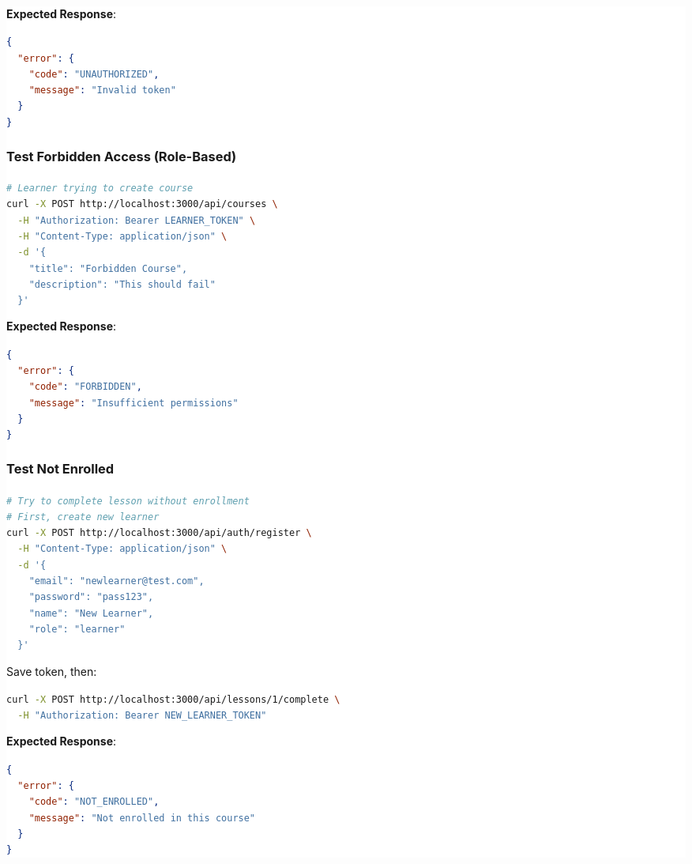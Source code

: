 **Expected Response**:
```json
{
  "error": {
    "code": "UNAUTHORIZED",
    "message": "Invalid token"
  }
}
```

### Test Forbidden Access (Role-Based)

```bash
# Learner trying to create course
curl -X POST http://localhost:3000/api/courses \
  -H "Authorization: Bearer LEARNER_TOKEN" \
  -H "Content-Type: application/json" \
  -d '{
    "title": "Forbidden Course",
    "description": "This should fail"
  }'
```

**Expected Response**:
```json
{
  "error": {
    "code": "FORBIDDEN",
    "message": "Insufficient permissions"
  }
}
```

### Test Not Enrolled

```bash
# Try to complete lesson without enrollment
# First, create new learner
curl -X POST http://localhost:3000/api/auth/register \
  -H "Content-Type: application/json" \
  -d '{
    "email": "newlearner@test.com",
    "password": "pass123",
    "name": "New Learner",
    "role": "learner"
  }'
```

Save token, then:
```bash
curl -X POST http://localhost:3000/api/lessons/1/complete \
  -H "Authorization: Bearer NEW_LEARNER_TOKEN"
```

**Expected Response**:
```json
{
  "error": {
    "code": "NOT_ENROLLED",
    "message": "Not enrolled in this course"
  }
}
```
